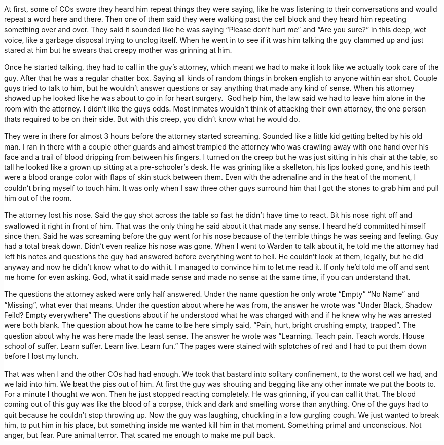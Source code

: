 
At first, some of COs swore they heard him repeat things they were saying, like he was listening to their conversations and woulld repeat a word here and there. Then one of them said they were walking past the cell block and they heard him repeating something over and over. They said it sounded like he was saying “Please don’t hurt me” and “Are you sure?” in this deep, wet voice, like a garbage disposal trying to unclog itself. When he went in to see if it was him talking the guy clammed up and just stared at him but he swears that creepy mother was grinning at him.


Once he started talking, they had to call in the guy’s attorney, which meant we had to make it look like we actually took care of the guy. After that he was a regular chatter box. Saying all kinds of random things in broken english to anyone within ear shot. Couple guys tried to talk to him, but he wouldn’t answer questions or say anything that made any kind of sense. When his attorney showed up he looked like he was about to go in for heart surgery.  God help him, the law said we had to leave him alone in the room with the attorney. I didn’t like the guys odds. Most inmates wouldn’t think of attacking their own attorney, the one person thats required to be on their side. But with this creep, you didn’t know what he would do. 


They were in there for almost 3 hours before the attorney started screaming. Sounded like a little kid getting belted by his old man. I ran in there with a couple other guards and almost trampled the attorney who was crawling away with one hand over his face and a trail of blood dripping from between his fingers. I turned on the creep but he was just sitting in his chair at the table, so tall he looked like a grown up sitting at a pre-schooler’s desk. He was grining like a skelleton, his lips looked gone, and his teeth were a blood orange color with flaps of skin stuck between them. Even with the adrenaline and in the heat of the moment, I couldn’t bring myself to touch him. It was only when I saw three other guys surround him that I got the stones to grab him and pull him out of the room.


The attorney lost his nose. Said the guy shot across the table so fast he didn’t have time to react. Bit his nose right off and swallowed it right in front of him. That was the only thing he said about it that made any sense. I heard he’d committed himself since then. Said he was screaming before the guy went for his nose because of the terrible things he was seeing and feeling. Guy had a total break down. Didn’t even realize his nose was gone. When I went to Warden to talk about it, he told me the attorney had left his notes and questions the guy had answered before everything went to hell. He couldn’t look at them, legally, but he did anyway and now he didn’t know what to do with it. I managed to convince him to let me read it. If only he’d told me off and sent me home for even asking. God, what it said made sense and made no sense at the same time, if you can understand that.


The questions the attorney asked were only half answered. Under the name question he only wrote “Empty” “No Name” and “Missing”, what ever that means. Under the question about where he was from, the answer he wrote was “Under Black, Shadow Feild? Empty everywhere” The questions about if he understood what he was charged with and if he knew why he was arrested were both blank. The question about how he came to be here simply said, “Pain, hurt, bright crushing empty, trapped”. The question about why he was here made the least sense. The answer he wrote was “Learning. Teach pain. Teach words. House school of suffer. Learn suffer. Learn live. Learn fun.” The pages were stained with splotches of red and I had to put them down before I lost my lunch.


That was when I and the other COs had had enough. We took that bastard into solitary confinement, to the worst cell we had, and we laid into him. We beat the piss out of him. At first the guy was shouting and begging like any other inmate we put the boots to. For a minute I thought we won. Then he just stopped reacting completely. He was grinning, if you can call it that. The blood coming out of this guy was like the blood of a corpse, thick and dark and smelling worse than anything. One of the guys had to quit because he couldn’t stop throwing up. Now the guy was laughing, chuckling in a low gurgling cough. We just wanted to break him, to put him in his place, but something inside me wanted kill him in that moment. Something primal and unconscious. Not anger, but fear. Pure animal terror. That scared me enough to make me pull back.
